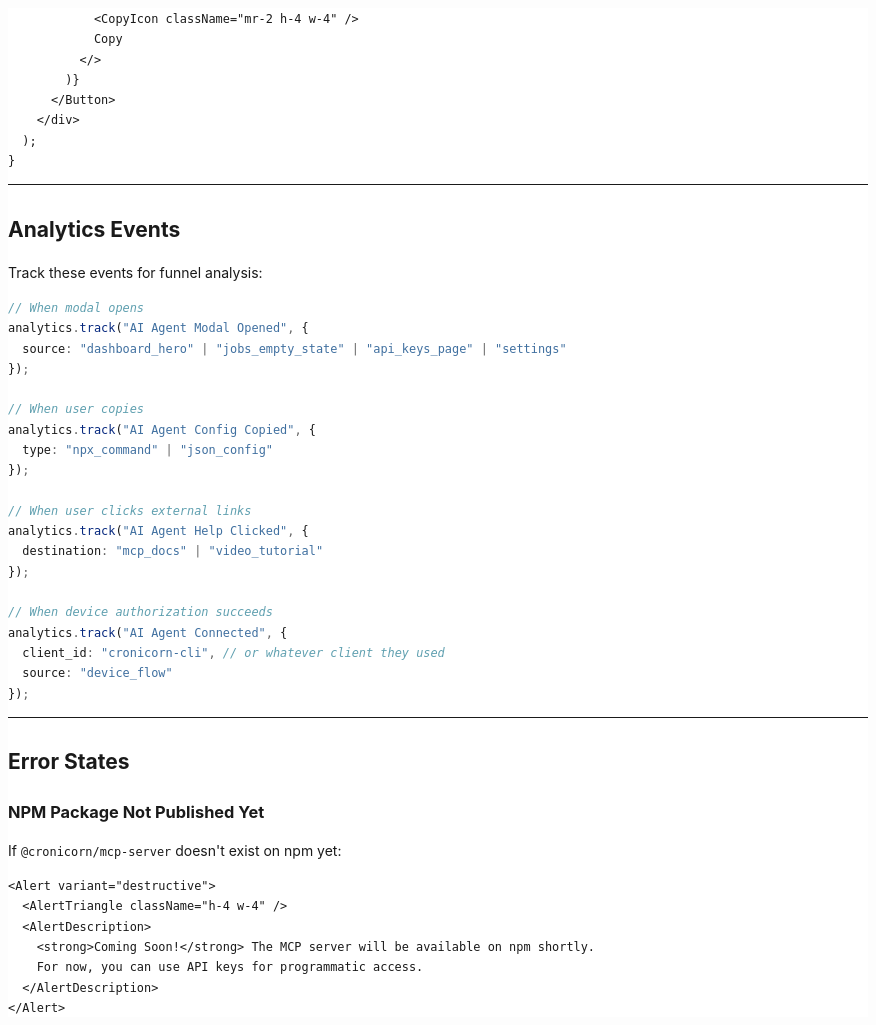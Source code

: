 ```tsx
            <CopyIcon className="mr-2 h-4 w-4" />
            Copy
          </>
        )}
      </Button>
    </div>
  );
}
```

---

## Analytics Events

Track these events for funnel analysis:

```typescript
// When modal opens
analytics.track("AI Agent Modal Opened", {
  source: "dashboard_hero" | "jobs_empty_state" | "api_keys_page" | "settings"
});

// When user copies
analytics.track("AI Agent Config Copied", {
  type: "npx_command" | "json_config"
});

// When user clicks external links
analytics.track("AI Agent Help Clicked", {
  destination: "mcp_docs" | "video_tutorial"
});

// When device authorization succeeds
analytics.track("AI Agent Connected", {
  client_id: "cronicorn-cli", // or whatever client they used
  source: "device_flow"
});
```

---

## Error States

### NPM Package Not Published Yet

If `@cronicorn/mcp-server` doesn't exist on npm yet:

```tsx
<Alert variant="destructive">
  <AlertTriangle className="h-4 w-4" />
  <AlertDescription>
    <strong>Coming Soon!</strong> The MCP server will be available on npm shortly.
    For now, you can use API keys for programmatic access.
  </AlertDescription>
</Alert>
```
